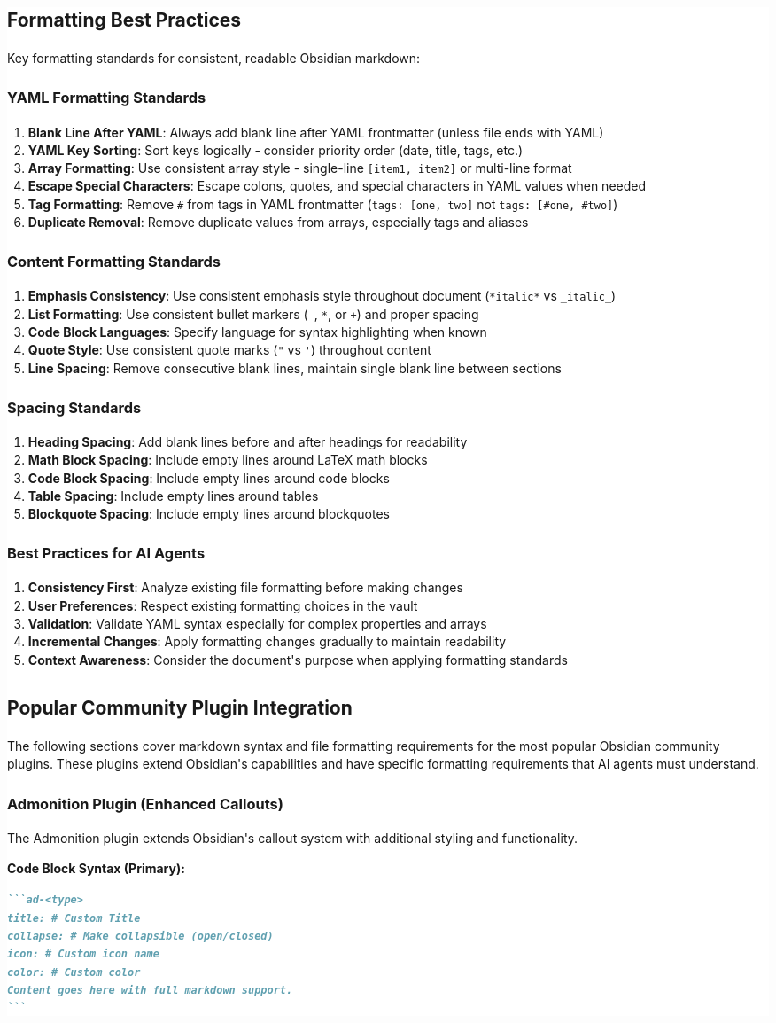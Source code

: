 ## Formatting Best Practices

Key formatting standards for consistent, readable Obsidian markdown:

### YAML Formatting Standards
1. **Blank Line After YAML**: Always add blank line after YAML frontmatter (unless file ends with YAML)
2. **YAML Key Sorting**: Sort keys logically - consider priority order (date, title, tags, etc.)
3. **Array Formatting**: Use consistent array style - single-line `[item1, item2]` or multi-line format
4. **Escape Special Characters**: Escape colons, quotes, and special characters in YAML values when needed
5. **Tag Formatting**: Remove `#` from tags in YAML frontmatter (`tags: [one, two]` not `tags: [#one, #two]`)
6. **Duplicate Removal**: Remove duplicate values from arrays, especially tags and aliases

### Content Formatting Standards
1. **Emphasis Consistency**: Use consistent emphasis style throughout document (`*italic*` vs `_italic_`)
2. **List Formatting**: Use consistent bullet markers (`-`, `*`, or `+`) and proper spacing
3. **Code Block Languages**: Specify language for syntax highlighting when known
4. **Quote Style**: Use consistent quote marks (`"` vs `'`) throughout content
5. **Line Spacing**: Remove consecutive blank lines, maintain single blank line between sections

### Spacing Standards
1. **Heading Spacing**: Add blank lines before and after headings for readability
2. **Math Block Spacing**: Include empty lines around LaTeX math blocks
3. **Code Block Spacing**: Include empty lines around code blocks
4. **Table Spacing**: Include empty lines around tables
5. **Blockquote Spacing**: Include empty lines around blockquotes

### Best Practices for AI Agents
1. **Consistency First**: Analyze existing file formatting before making changes
2. **User Preferences**: Respect existing formatting choices in the vault
3. **Validation**: Validate YAML syntax especially for complex properties and arrays
4. **Incremental Changes**: Apply formatting changes gradually to maintain readability
5. **Context Awareness**: Consider the document's purpose when applying formatting standards

## Popular Community Plugin Integration

The following sections cover markdown syntax and file formatting requirements for the most popular Obsidian community plugins. These plugins extend Obsidian's capabilities and have specific formatting requirements that AI agents must understand.

### Admonition Plugin (Enhanced Callouts)
The Admonition plugin extends Obsidian's callout system with additional styling and functionality.

**Code Block Syntax (Primary):**
````markdown
```ad-<type>
title: # Custom Title
collapse: # Make collapsible (open/closed)
icon: # Custom icon name
color: # Custom color
Content goes here with full markdown support.
```
````


[^1]: This is the first footnote.
[^important-note]: This is a named footnote.